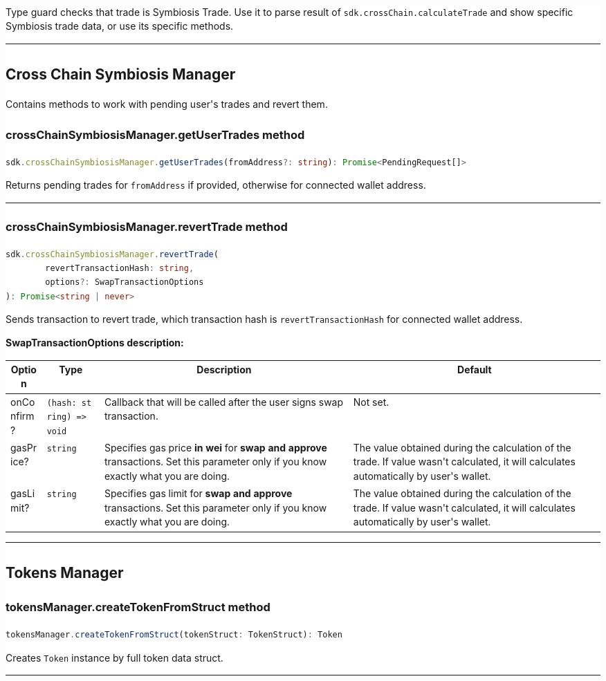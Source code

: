 Type guard checks that trade is Symbiosis Trade. Use it to parse result of `sdk.crossChain.calculateTrade` and
show specific Symbiosis trade data, or use its specific methods.

---

## Cross Chain Symbiosis Manager

Contains methods to work with pending user's trades and revert them.

### crossChainSymbiosisManager.getUserTrades method

```typescript
sdk.crossChainSymbiosisManager.getUserTrades(fromAddress?: string): Promise<PendingRequest[]>
```

Returns pending trades for `fromAddress` if provided, otherwise for connected wallet address.

---

### crossChainSymbiosisManager.revertTrade method

```typescript
sdk.crossChainSymbiosisManager.revertTrade(
        revertTransactionHash: string,
        options?: SwapTransactionOptions
): Promise<string | never>
```

Sends transaction to revert trade, which transaction hash is `revertTransactionHash` for connected wallet address.

**SwapTransactionOptions description:**

| Option     | Type                     | Description                                                                                                                           | Default                                                                                                                                |
|------------|--------------------------|---------------------------------------------------------------------------------------------------------------------------------------|----------------------------------------------------------------------------------------------------------------------------------------|
| onConfirm? | `(hash: string) => void` | Callback that will be called after the user signs swap transaction.                                                                   | Not set.                                                                                                                               |
| gasPrice?  | `string`                 | Specifies gas price **in wei** for **swap and approve** transactions. Set this parameter only if you know exactly what you are doing. | The value obtained during the calculation of the trade. If value wasn't calculated, it will calculates automatically by user's wallet. |
| gasLimit?  | `string`                 | Specifies gas limit for **swap and approve** transactions. Set this parameter only if you know exactly what you are doing.            | The value obtained during the calculation of the trade. If value wasn't calculated, it will calculates automatically by user's wallet. |

---

## Tokens Manager

### tokensManager.createTokenFromStruct method

```typescript
tokensManager.createTokenFromStruct(tokenStruct: TokenStruct): Token
```

Creates `Token` instance by full token data struct.

---
